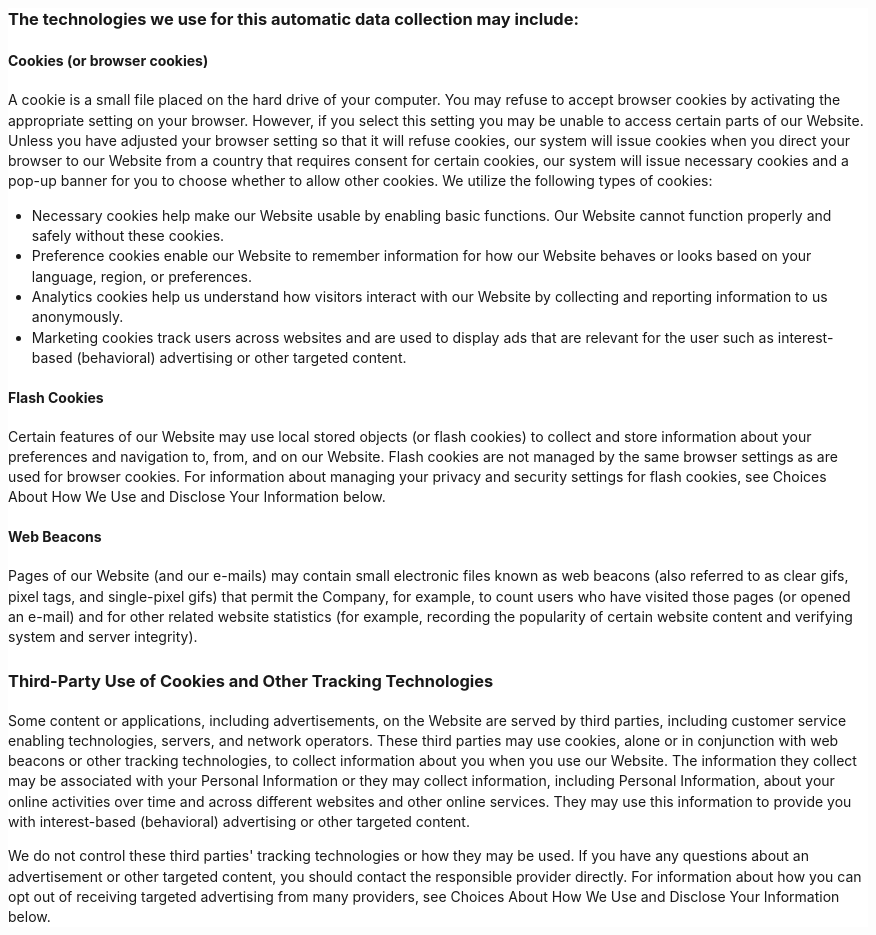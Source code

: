 ### The technologies we use for this automatic data collection may include:

#### Cookies (or browser cookies)

A cookie is a small file placed on the hard drive of your computer. You may refuse to accept browser cookies by activating the appropriate setting on your browser. However, if you select this setting you may be unable to access certain parts of our Website. Unless you have adjusted your browser setting so that it will refuse cookies, our system will issue cookies when you direct your browser to our Website from a country that requires consent for certain cookies, our system will issue necessary cookies and a pop-up banner for you to choose whether to allow other cookies. We utilize the following types of cookies:

- Necessary cookies help make our Website usable by enabling basic functions. Our Website cannot function properly and safely without these cookies.
- Preference cookies enable our Website to remember information for how our Website behaves or looks based on your language, region, or preferences.
- Analytics cookies help us understand how visitors interact with our Website by collecting and reporting information to us anonymously.
- Marketing cookies track users across websites and are used to display ads that are relevant for the user such as interest-based (behavioral) advertising or other targeted content.

#### Flash Cookies

Certain features of our Website may use local stored objects (or flash cookies) to collect and store information about your preferences and navigation to, from, and on our Website. Flash cookies are not managed by the same browser settings as are used for browser cookies. For information about managing your privacy and security settings for flash cookies, see Choices About How We Use and Disclose Your Information below.

#### Web Beacons

Pages of our Website (and our e-mails) may contain small electronic files known as web beacons (also referred to as clear gifs, pixel tags, and single-pixel gifs) that permit the Company, for example, to count users who have visited those pages (or opened an e-mail) and for other related website statistics (for example, recording the popularity of certain website content and verifying system and server integrity).

### Third-Party Use of Cookies and Other Tracking Technologies

Some content or applications, including advertisements, on the Website are served by third parties, including customer service enabling technologies, servers, and network operators. These third parties may use cookies, alone or in conjunction with web beacons or other tracking technologies, to collect information about you when you use our Website. The information they collect may be associated with your Personal Information or they may collect information, including Personal Information, about your online activities over time and across different websites and other online services. They may use this information to provide you with interest-based (behavioral) advertising or other targeted content.

We do not control these third parties' tracking technologies or how they may be used. If you have any questions about an advertisement or other targeted content, you should contact the responsible provider directly. For information about how you can opt out of receiving targeted advertising from many providers, see Choices About How We Use and Disclose Your Information below.
